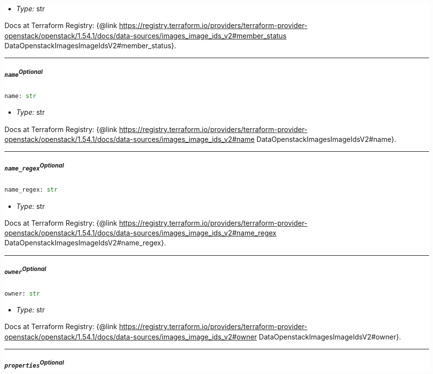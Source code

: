 - *Type:* str

Docs at Terraform Registry: {@link https://registry.terraform.io/providers/terraform-provider-openstack/openstack/1.54.1/docs/data-sources/images_image_ids_v2#member_status DataOpenstackImagesImageIdsV2#member_status}.

---

##### `name`<sup>Optional</sup> <a name="name" id="@ithings/cdktf-provider-openstack.dataOpenstackImagesImageIdsV2.DataOpenstackImagesImageIdsV2Config.property.name"></a>

```python
name: str
```

- *Type:* str

Docs at Terraform Registry: {@link https://registry.terraform.io/providers/terraform-provider-openstack/openstack/1.54.1/docs/data-sources/images_image_ids_v2#name DataOpenstackImagesImageIdsV2#name}.

---

##### `name_regex`<sup>Optional</sup> <a name="name_regex" id="@ithings/cdktf-provider-openstack.dataOpenstackImagesImageIdsV2.DataOpenstackImagesImageIdsV2Config.property.nameRegex"></a>

```python
name_regex: str
```

- *Type:* str

Docs at Terraform Registry: {@link https://registry.terraform.io/providers/terraform-provider-openstack/openstack/1.54.1/docs/data-sources/images_image_ids_v2#name_regex DataOpenstackImagesImageIdsV2#name_regex}.

---

##### `owner`<sup>Optional</sup> <a name="owner" id="@ithings/cdktf-provider-openstack.dataOpenstackImagesImageIdsV2.DataOpenstackImagesImageIdsV2Config.property.owner"></a>

```python
owner: str
```

- *Type:* str

Docs at Terraform Registry: {@link https://registry.terraform.io/providers/terraform-provider-openstack/openstack/1.54.1/docs/data-sources/images_image_ids_v2#owner DataOpenstackImagesImageIdsV2#owner}.

---

##### `properties`<sup>Optional</sup> <a name="properties" id="@ithings/cdktf-provider-openstack.dataOpenstackImagesImageIdsV2.DataOpenstackImagesImageIdsV2Config.property.properties"></a>
